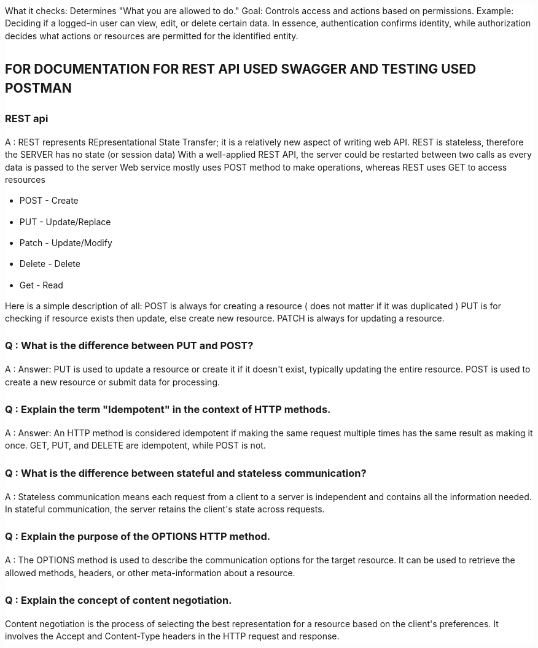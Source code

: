 What it checks: Determines "What you are allowed to do."
Goal: Controls access and actions based on permissions.
Example: Deciding if a logged-in user can view, edit, or delete certain data.
In essence, authentication confirms identity, while authorization decides what actions or resources are permitted for the identified entity.

## FOR DOCUMENTATION FOR REST API USED SWAGGER AND TESTING USED POSTMAN 

### REST api
A : REST represents REpresentational State Transfer; it is a relatively new aspect of writing web API.
REST is stateless, therefore the SERVER has no state (or session data)
With a well-applied REST API, the server could be restarted between two calls as every data is passed to the server
Web service mostly uses POST method to make operations, whereas REST uses GET to access resources

* POST - Create

* PUT - Update/Replace

* Patch - Update/Modify

* Delete - Delete

* Get - Read

Here is a simple description of all: POST is always for creating a resource ( does not matter if it was duplicated ) PUT is for checking if resource exists then update, else create new resource. PATCH is always for updating a resource.

### Q : What is the difference between PUT and POST?
A : Answer: PUT is used to update a resource or create it if it doesn't exist, typically updating the entire resource. POST is used to create a new resource or submit data for processing.

### Q : Explain the term "Idempotent" in the context of HTTP methods.
A : Answer: An HTTP method is considered idempotent if making the same request multiple times has the same result as making it once. GET, PUT, and DELETE are idempotent, while POST is not.

### Q : What is the difference between stateful and stateless communication?
A : Stateless communication means each request from a client to a server is independent and contains all the information needed. In stateful communication, the server retains the client's state across requests.

### Q : Explain the purpose of the OPTIONS HTTP method.
A : The OPTIONS method is used to describe the communication options for the target resource. It can be used to retrieve the allowed methods, headers, or other meta-information about a resource.

### Q : Explain the concept of content negotiation.
Content negotiation is the process of selecting the best representation for a resource based on the client's preferences. It involves the Accept and Content-Type headers in the HTTP request and response.
